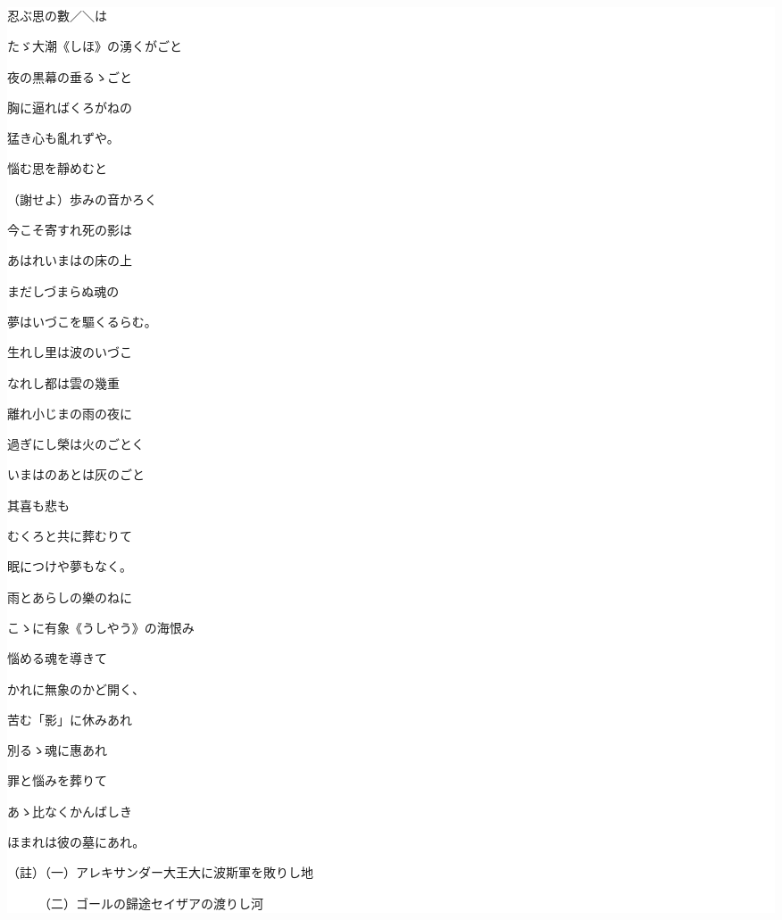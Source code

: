 忍ぶ思の數／＼は

たゞ大潮《しほ》の湧くがごと

夜の黒幕の垂るゝごと

胸に逼ればくろがねの

猛き心も亂れずや。



惱む思を靜めむと

（謝せよ）歩みの音かろく

今こそ寄すれ死の影は

あはれいまはの床の上

まだしづまらぬ魂の

夢はいづこを驅くるらむ。



生れし里は波のいづこ

なれし都は雲の幾重

離れ小じまの雨の夜に

過ぎにし榮は火のごとく

いまはのあとは灰のごと

其喜も悲も

むくろと共に葬むりて

眠につけや夢もなく。



雨とあらしの樂のねに

こゝに有象《うしやう》の海恨み

惱める魂を導きて

かれに無象のかど開く、

苦む「影」に休みあれ

別るゝ魂に惠あれ

罪と惱みを葬りて

あゝ比なくかんばしき

ほまれは彼の墓にあれ。



（註）（一）アレキサンダー大王大に波斯軍を敗りし地

　　　（二）ゴールの歸途セイザアの渡りし河
